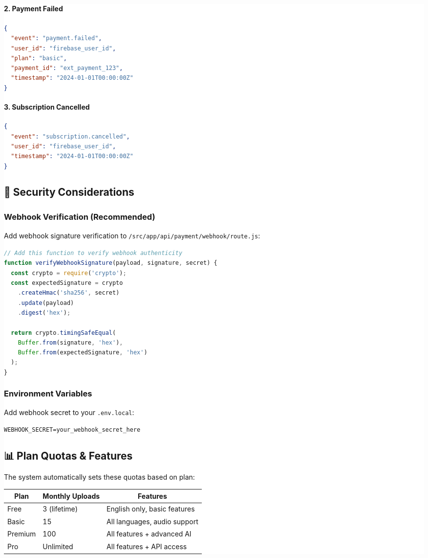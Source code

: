 #### 2. Payment Failed
```json
{
  "event": "payment.failed", 
  "user_id": "firebase_user_id",
  "plan": "basic",
  "payment_id": "ext_payment_123",
  "timestamp": "2024-01-01T00:00:00Z"
}
```

#### 3. Subscription Cancelled
```json
{
  "event": "subscription.cancelled",
  "user_id": "firebase_user_id", 
  "timestamp": "2024-01-01T00:00:00Z"
}
```

## 🔐 Security Considerations

### Webhook Verification (Recommended)
Add webhook signature verification to `/src/app/api/payment/webhook/route.js`:

```javascript
// Add this function to verify webhook authenticity
function verifyWebhookSignature(payload, signature, secret) {
  const crypto = require('crypto');
  const expectedSignature = crypto
    .createHmac('sha256', secret)
    .update(payload)
    .digest('hex');
  
  return crypto.timingSafeEqual(
    Buffer.from(signature, 'hex'),
    Buffer.from(expectedSignature, 'hex')
  );
}
```

### Environment Variables
Add webhook secret to your `.env.local`:
```env
WEBHOOK_SECRET=your_webhook_secret_here
```

## 📊 Plan Quotas & Features

The system automatically sets these quotas based on plan:

| Plan | Monthly Uploads | Features |
|------|----------------|----------|
| Free | 3 (lifetime) | English only, basic features |
| Basic | 15 | All languages, audio support |
| Premium | 100 | All features + advanced AI |
| Pro | Unlimited | All features + API access |
